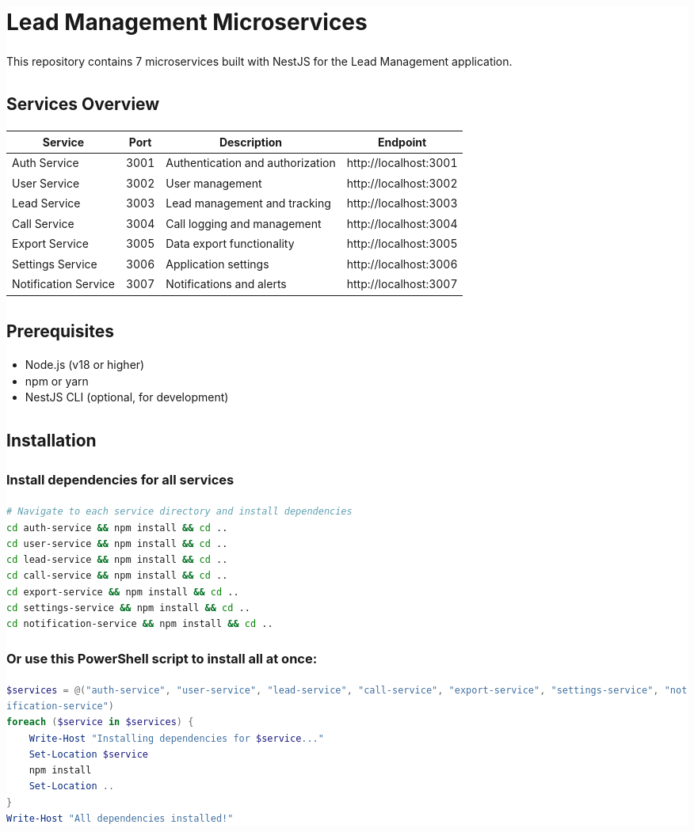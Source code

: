 # Lead Management Microservices

This repository contains 7 microservices built with NestJS for the Lead Management application.

## Services Overview

| Service              | Port | Description                      | Endpoint              |
| -------------------- | ---- | -------------------------------- | --------------------- |
| Auth Service         | 3001 | Authentication and authorization | http://localhost:3001 |
| User Service         | 3002 | User management                  | http://localhost:3002 |
| Lead Service         | 3003 | Lead management and tracking     | http://localhost:3003 |
| Call Service         | 3004 | Call logging and management      | http://localhost:3004 |
| Export Service       | 3005 | Data export functionality        | http://localhost:3005 |
| Settings Service     | 3006 | Application settings             | http://localhost:3006 |
| Notification Service | 3007 | Notifications and alerts         | http://localhost:3007 |

## Prerequisites

- Node.js (v18 or higher)
- npm or yarn
- NestJS CLI (optional, for development)

## Installation

### Install dependencies for all services

```bash
# Navigate to each service directory and install dependencies
cd auth-service && npm install && cd ..
cd user-service && npm install && cd ..
cd lead-service && npm install && cd ..
cd call-service && npm install && cd ..
cd export-service && npm install && cd ..
cd settings-service && npm install && cd ..
cd notification-service && npm install && cd ..
```

### Or use this PowerShell script to install all at once:

```powershell
$services = @("auth-service", "user-service", "lead-service", "call-service", "export-service", "settings-service", "notification-service")
foreach ($service in $services) {
    Write-Host "Installing dependencies for $service..."
    Set-Location $service
    npm install
    Set-Location ..
}
Write-Host "All dependencies installed!"
```
